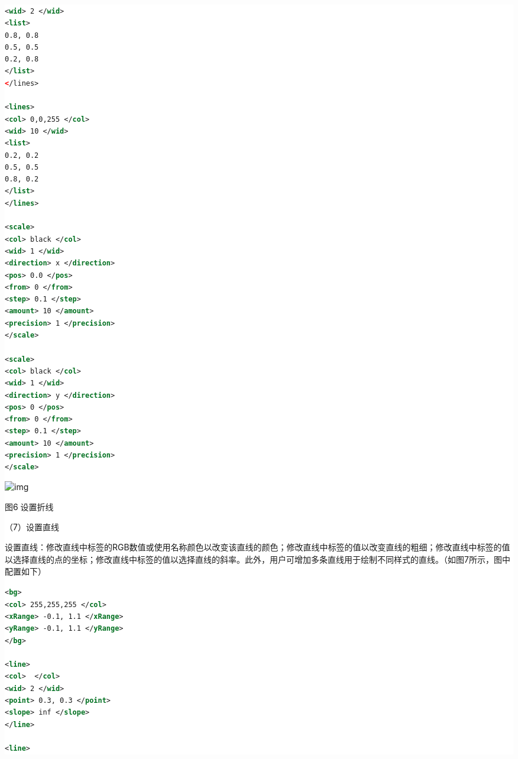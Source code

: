 ```xml
<wid> 2 </wid>
<list>
0.8, 0.8
0.5, 0.5
0.2, 0.8
</list>
</lines>

<lines>
<col> 0,0,255 </col>
<wid> 10 </wid>
<list>
0.2, 0.2
0.5, 0.5
0.8, 0.2
</list>
</lines>

<scale>
<col> black </col>
<wid> 1 </wid>
<direction> x </direction>
<pos> 0.0 </pos>
<from> 0 </from>
<step> 0.1 </step>
<amount> 10 </amount>
<precision> 1 </precision>
</scale>

<scale>
<col> black </col>
<wid> 1 </wid>
<direction> y </direction>
<pos> 0 </pos>
<from> 0 </from>
<step> 0.1 </step>
<amount> 10 </amount>
<precision> 1 </precision>
</scale>
```

![img](file:///C:\Users\ZHOUZI~1\AppData\Local\Temp\ksohtml17064\wps6.jpg) 

图6 设置折线

（7）设置直线

设置直线<line>：修改直线中<col>标签的RGB数值或使用名称颜色以改变该直线的颜色；修改直线中<wid>标签的值以改变直线的粗细；修改直线中<point>标签的值以选择直线的点的坐标；修改直线中<slope>标签的值以选择直线的斜率。此外，用户可增加多条直线用于绘制不同样式的直线。（如图7所示，图中配置如下）

```xml
<bg>
<col> 255,255,255 </col>
<xRange> -0.1, 1.1 </xRange>
<yRange> -0.1, 1.1 </yRange>
</bg>

<line>
<col>  </col>
<wid> 2 </wid>
<point> 0.3, 0.3 </point>
<slope> inf </slope>
</line>

<line>
```